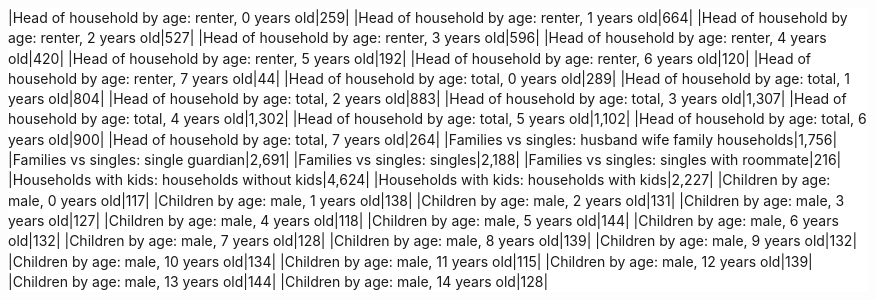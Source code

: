 |Head of household by age: renter, 0 years old|259|
|Head of household by age: renter, 1 years old|664|
|Head of household by age: renter, 2 years old|527|
|Head of household by age: renter, 3 years old|596|
|Head of household by age: renter, 4 years old|420|
|Head of household by age: renter, 5 years old|192|
|Head of household by age: renter, 6 years old|120|
|Head of household by age: renter, 7 years old|44|
|Head of household by age: total, 0 years old|289|
|Head of household by age: total, 1 years old|804|
|Head of household by age: total, 2 years old|883|
|Head of household by age: total, 3 years old|1,307|
|Head of household by age: total, 4 years old|1,302|
|Head of household by age: total, 5 years old|1,102|
|Head of household by age: total, 6 years old|900|
|Head of household by age: total, 7 years old|264|
|Families vs singles: husband wife family households|1,756|
|Families vs singles: single guardian|2,691|
|Families vs singles: singles|2,188|
|Families vs singles: singles with roommate|216|
|Households with kids: households without kids|4,624|
|Households with kids: households with kids|2,227|
|Children by age: male, 0 years old|117|
|Children by age: male, 1 years old|138|
|Children by age: male, 2 years old|131|
|Children by age: male, 3 years old|127|
|Children by age: male, 4 years old|118|
|Children by age: male, 5 years old|144|
|Children by age: male, 6 years old|132|
|Children by age: male, 7 years old|128|
|Children by age: male, 8 years old|139|
|Children by age: male, 9 years old|132|
|Children by age: male, 10 years old|134|
|Children by age: male, 11 years old|115|
|Children by age: male, 12 years old|139|
|Children by age: male, 13 years old|144|
|Children by age: male, 14 years old|128|